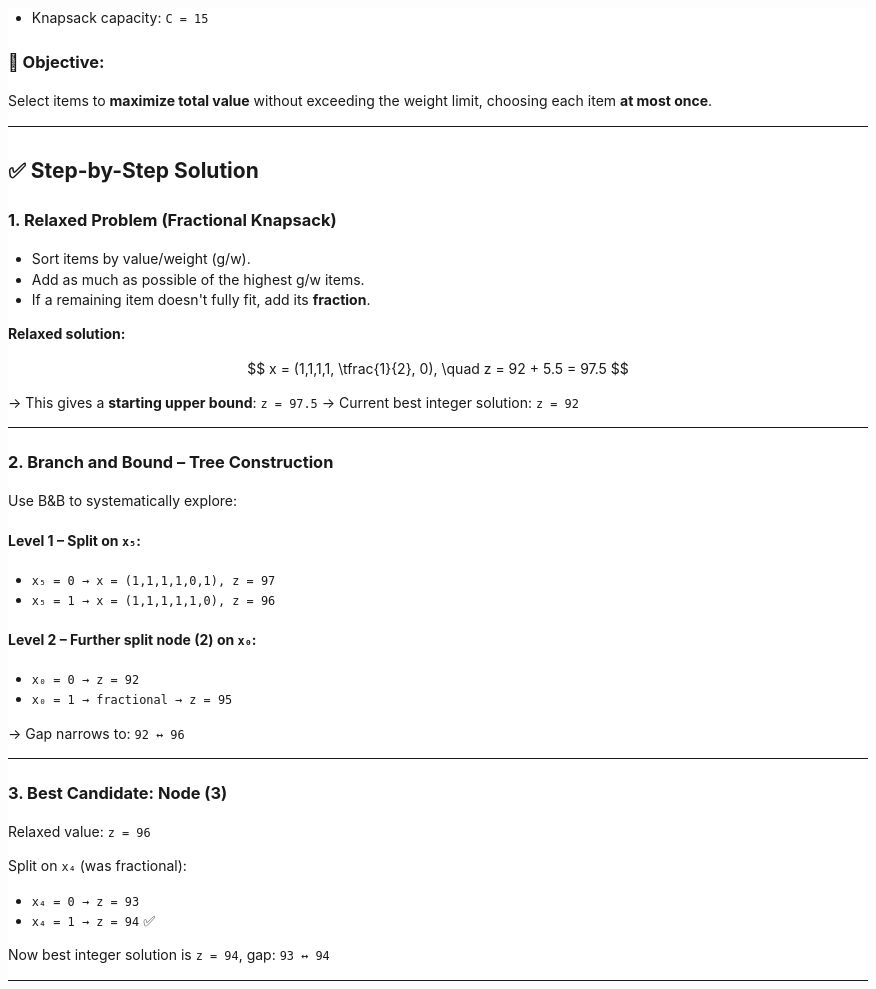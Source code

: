 * Knapsack capacity: `C = 15`

### 🎯 Objective:

Select items to **maximize total value** without exceeding the weight limit, choosing each item **at most once**.

---

## ✅ Step-by-Step Solution

### 1. **Relaxed Problem (Fractional Knapsack)**

* Sort items by value/weight (g/w).
* Add as much as possible of the highest g/w items.
* If a remaining item doesn't fully fit, add its **fraction**.

**Relaxed solution:**

$$
x = (1,1,1,1, \tfrac{1}{2}, 0), \quad z = 92 + 5.5 = 97.5
$$

→ This gives a **starting upper bound**: `z = 97.5`
→ Current best integer solution: `z = 92`

---

### 2. **Branch and Bound – Tree Construction**

Use B\&B to systematically explore:

#### Level 1 – Split on `x₅`:

* `x₅ = 0 → x = (1,1,1,1,0,1), z = 97`
* `x₅ = 1 → x = (1,1,1,1,1,0), z = 96`

#### Level 2 – Further split node (2) on `x₀`:

* `x₀ = 0 → z = 92`
* `x₀ = 1 → fractional → z = 95`

→ Gap narrows to: `92 ↔ 96`

---

### 3. **Best Candidate: Node (3)**

Relaxed value: `z = 96`

Split on `x₄` (was fractional):

* `x₄ = 0 → z = 93`
* `x₄ = 1 → z = 94` ✅

Now best integer solution is `z = 94`, gap: `93 ↔ 94`

---